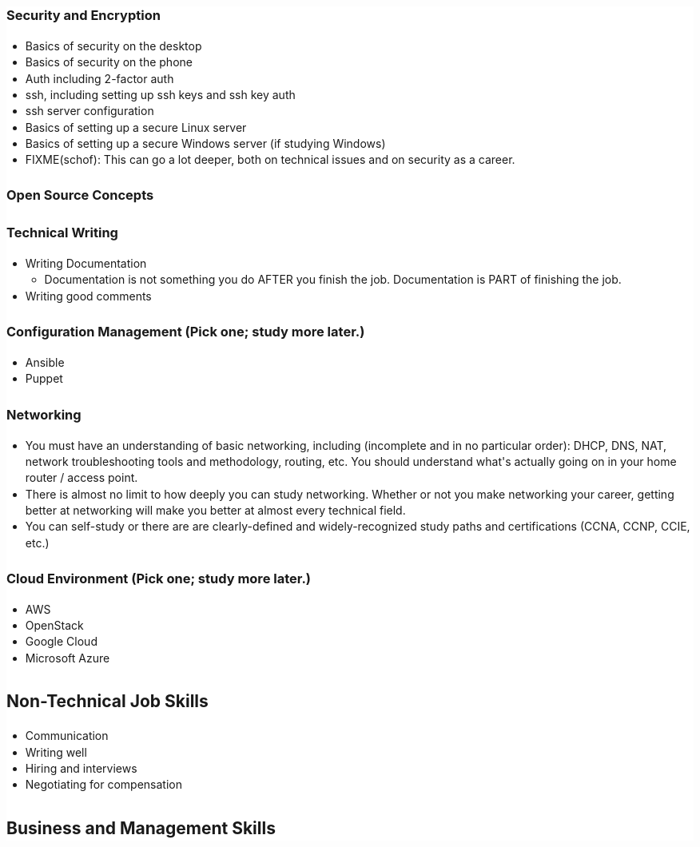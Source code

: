 ### Security and Encryption

* Basics of security on the desktop
* Basics of security on the phone
* Auth including 2-factor auth
* ssh, including setting up ssh keys and ssh key auth
* ssh server configuration
* Basics of setting up a secure Linux server
* Basics of setting up a secure Windows server (if studying Windows)
* FIXME(schof): This can go a lot deeper, both on technical issues and on security as a career.

### Open Source Concepts

### Technical Writing

* Writing Documentation
    * Documentation is not something you do AFTER you finish the job. Documentation is PART of finishing the job.
* Writing good comments

### Configuration Management (Pick one; study more later.)

* Ansible
* Puppet

### Networking

* You must have an understanding of basic networking, including (incomplete and in no particular order): DHCP, DNS, NAT, network troubleshooting tools and methodology, routing, etc. You should understand what's actually going on in your home router / access point.
* There is almost no limit to how deeply you can study networking. Whether or not you make networking your career, getting better at networking will make you better at almost every technical field.
* You can self-study or there are are clearly-defined and widely-recognized study paths and certifications (CCNA, CCNP, CCIE, etc.)

### Cloud Environment (Pick one; study more later.)

* AWS
* OpenStack
* Google Cloud
* Microsoft Azure

## Non-Technical Job Skills

* Communication
* Writing well
* Hiring and interviews
* Negotiating for compensation

## Business and Management Skills

